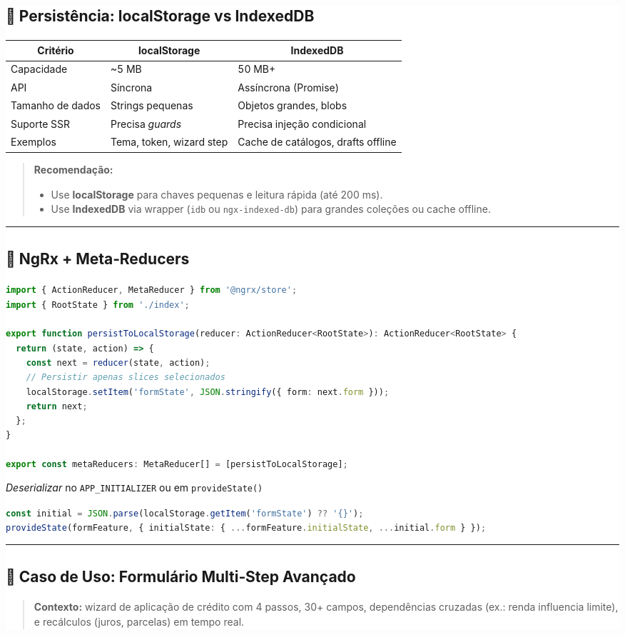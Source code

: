 
## 💾 Persistência: localStorage vs IndexedDB

| Critério         | localStorage             | IndexedDB                          |
| ---------------- | ------------------------ | ---------------------------------- |
| Capacidade       | ~5 MB                    | 50 MB+                             |
| API              | Síncrona                 | Assíncrona (Promise)               |
| Tamanho de dados | Strings pequenas         | Objetos grandes, blobs             |
| Suporte SSR      | Precisa *guards*         | Precisa injeção condicional        |
| Exemplos         | Tema, token, wizard step | Cache de catálogos, drafts offline |

> **Recomendação:**
>
> - Use **localStorage** para chaves pequenas e leitura rápida (até 200 ms).
> - Use **IndexedDB** via wrapper (`idb` ou `ngx-indexed-db`) para grandes coleções ou cache offline.

---

## 🏢 NgRx + Meta‑Reducers

```ts
import { ActionReducer, MetaReducer } from '@ngrx/store';
import { RootState } from './index';

export function persistToLocalStorage(reducer: ActionReducer<RootState>): ActionReducer<RootState> {
  return (state, action) => {
    const next = reducer(state, action);
    // Persistir apenas slices selecionados
    localStorage.setItem('formState', JSON.stringify({ form: next.form }));
    return next;
  };
}

export const metaReducers: MetaReducer[] = [persistToLocalStorage];
```

*Deserializar* no `APP_INITIALIZER` ou em `provideState()`

```ts
const initial = JSON.parse(localStorage.getItem('formState') ?? '{}');
provideState(formFeature, { initialState: { ...formFeature.initialState, ...initial.form } });
```

---

## 🧩 Caso de Uso: Formulário Multi‑Step Avançado

> **Contexto:** wizard de aplicação de crédito com 4 passos, 30+ campos, dependências cruzadas (ex.: renda influencia limite), e recálculos (juros, parcelas) em tempo real.
